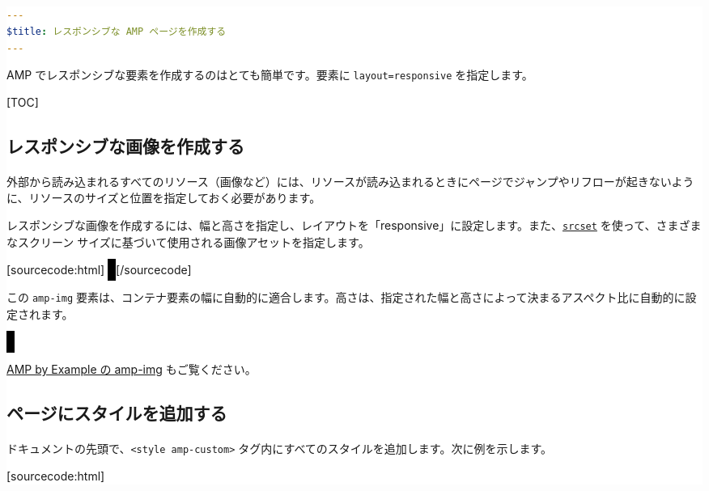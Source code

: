 ```yaml
---
$title: レスポンシブな AMP ページを作成する
---
```


AMP でレスポンシブな要素を作成するのはとても簡単です。要素に `layout=responsive` を指定します。

[TOC]

## レスポンシブな画像を作成する

外部から読み込まれるすべてのリソース（画像など）には、リソースが読み込まれるときにページでジャンプやリフローが起きないように、リソースのサイズと位置を指定しておく必要があります。

レスポンシブな画像を作成するには、幅と高さを指定し、レイアウトを「responsive」に設定します。また、[`srcset`](/docs/guides/responsive/style_pages.html) を使って、さまざまなスクリーン サイズに基づいて使用される画像アセットを指定します。

[sourcecode:html]
<amp-img
    src="/img/narrow.jpg"
    srcset="/img/wide.jpg 640w,
           /img/narrow.jpg 320w"
    width="1698"
    height="2911"
    layout="responsive"
    alt="an image">
</amp-img>
[/sourcecode]

この `amp-img` 要素は、コンテナ要素の幅に自動的に適合します。高さは、指定された幅と高さによって決まるアスペクト比に自動的に設定されます。

<amp-img src="/static/img/docs/responsive_amp_img.png" width="500" height="857" layout="responsive"></amp-img>

[AMP by Example の amp-img](https://ampbyexample.com/components/amp-img/) もご覧ください。

## ページにスタイルを追加する

ドキュメントの先頭で、`<style amp-custom>` タグ内にすべてのスタイルを追加します。次に例を示します。

[sourcecode:html]
<!doctype html>
  <head>
    <meta charset="utf-8">
    <link rel="canonical" href="hello-world.html" >
    <meta name="viewport" content="width=device-width,minimum-scale=1,initial-scale=1">
    <style amp-boilerplate>body{-webkit-animation:-amp-start 8s steps(1,end) 0s 1 normal both;-moz-animation:-amp-start 8s steps(1,end) 0s 1 normal both;-ms-animation:-amp-start 8s steps(1,end) 0s 1 normal both;animation:-amp-start 8s steps(1,end) 0s 1 normal both}@-webkit-keyframes -amp-start{from{visibility:hidden}to{visibility:visible}}@-moz-keyframes -amp-start{from{visibility:hidden}to{visibility:visible}}@-ms-keyframes -amp-start{from{visibility:hidden}to{visibility:visible}}@-o-keyframes -amp-start{from{visibility:hidden}to{visibility:visible}}@keyframes -amp-start{from{visibility:hidden}to{visibility:visible}}</style><noscript><style amp-boilerplate>body{-webkit-animation:none;-moz-animation:none;-ms-animation:none;animation:none}</style></noscript>
    <style amp-custom>
      /* any custom style goes here. */
      body {
        background-color: white;
      }
      amp-img {
        border: 5px solid black;
      }
